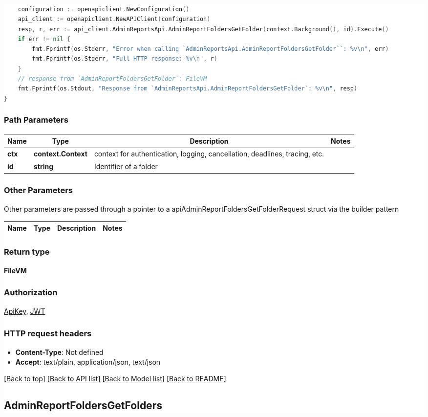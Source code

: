 ```go
    configuration := openapiclient.NewConfiguration()
    api_client := openapiclient.NewAPIClient(configuration)
    resp, r, err := api_client.AdminReportsApi.AdminReportFoldersGetFolder(context.Background(), id).Execute()
    if err != nil {
        fmt.Fprintf(os.Stderr, "Error when calling `AdminReportsApi.AdminReportFoldersGetFolder``: %v\n", err)
        fmt.Fprintf(os.Stderr, "Full HTTP response: %v\n", r)
    }
    // response from `AdminReportFoldersGetFolder`: FileVM
    fmt.Fprintf(os.Stdout, "Response from `AdminReportsApi.AdminReportFoldersGetFolder`: %v\n", resp)
}
```

### Path Parameters


Name | Type | Description  | Notes
------------- | ------------- | ------------- | -------------
**ctx** | **context.Context** | context for authentication, logging, cancellation, deadlines, tracing, etc.
**id** | **string** | Identifier of a folder | 

### Other Parameters

Other parameters are passed through a pointer to a apiAdminReportFoldersGetFolderRequest struct via the builder pattern


Name | Type | Description  | Notes
------------- | ------------- | ------------- | -------------


### Return type

[**FileVM**](FileVM.md)

### Authorization

[ApiKey](../README.md#ApiKey), [JWT](../README.md#JWT)

### HTTP request headers

- **Content-Type**: Not defined
- **Accept**: text/plain, application/json, text/json

[[Back to top]](#) [[Back to API list]](../README.md#documentation-for-api-endpoints)
[[Back to Model list]](../README.md#documentation-for-models)
[[Back to README]](../README.md)


## AdminReportFoldersGetFolders
